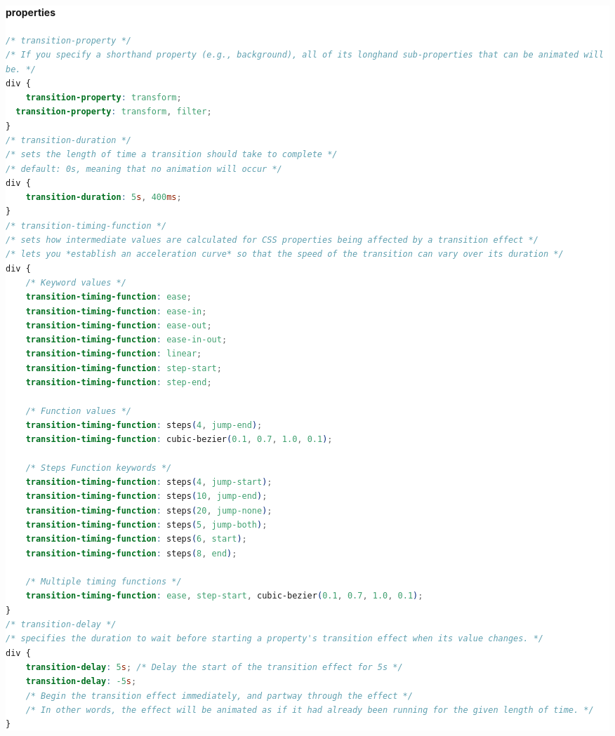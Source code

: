 #### properties

```css
/* transition-property */
/* If you specify a shorthand property (e.g., background), all of its longhand sub-properties that can be animated will be. */
div {
	transition-property: transform;
  transition-property: transform, filter;
}
/* transition-duration */
/* sets the length of time a transition should take to complete */
/* default: 0s, meaning that no animation will occur */
div {
	transition-duration: 5s, 400ms;
}
/* transition-timing-function */
/* sets how intermediate values are calculated for CSS properties being affected by a transition effect */
/* lets you *establish an acceleration curve* so that the speed of the transition can vary over its duration */
div {
	/* Keyword values */
	transition-timing-function: ease;
	transition-timing-function: ease-in;
	transition-timing-function: ease-out;
	transition-timing-function: ease-in-out;
	transition-timing-function: linear;
	transition-timing-function: step-start;
	transition-timing-function: step-end;
	
	/* Function values */
	transition-timing-function: steps(4, jump-end);
	transition-timing-function: cubic-bezier(0.1, 0.7, 1.0, 0.1);

	/* Steps Function keywords */
	transition-timing-function: steps(4, jump-start);
	transition-timing-function: steps(10, jump-end);
	transition-timing-function: steps(20, jump-none);
	transition-timing-function: steps(5, jump-both);
	transition-timing-function: steps(6, start);
	transition-timing-function: steps(8, end);

	/* Multiple timing functions */
	transition-timing-function: ease, step-start, cubic-bezier(0.1, 0.7, 1.0, 0.1);
}
/* transition-delay */
/* specifies the duration to wait before starting a property's transition effect when its value changes. */
div {
	transition-delay: 5s; /* Delay the start of the transition effect for 5s */
	transition-delay: -5s; 
	/* Begin the transition effect immediately, and partway through the effect */
	/* In other words, the effect will be animated as if it had already been running for the given length of time. */
}
```
